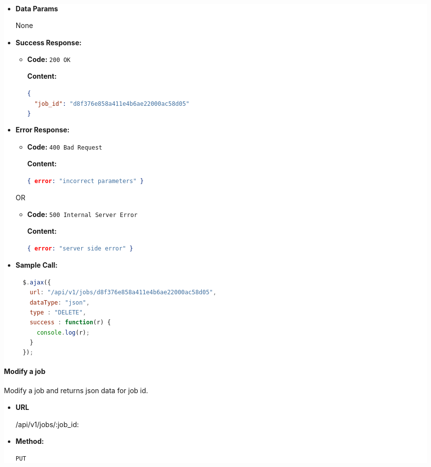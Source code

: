 * **Data Params**

   None

* **Success Response:**

  * **Code:** `200 OK`

    **Content:**

    ```json
    {
      "job_id": "d8f376e858a411e4b6ae22000ac58d05"
    }
    ```

* **Error Response:**

  * **Code:** `400 Bad Request`

    **Content:**

    ```json
    { error: "incorrect parameters" }
    ```

  OR

  * **Code:** `500 Internal Server Error`

    **Content:**

    ```json
    { error: "server side error" }
    ```

* **Sample Call:**

  ```javascript
    $.ajax({
      url: "/api/v1/jobs/d8f376e858a411e4b6ae22000ac58d05",
      dataType: "json",
      type : "DELETE",
      success : function(r) {
        console.log(r);
      }
    });
  ```

#### Modify a job

  Modify a job and returns json data for job id.

* **URL**

  /api/v1/jobs/:job_id:

* **Method:**

  `PUT`
